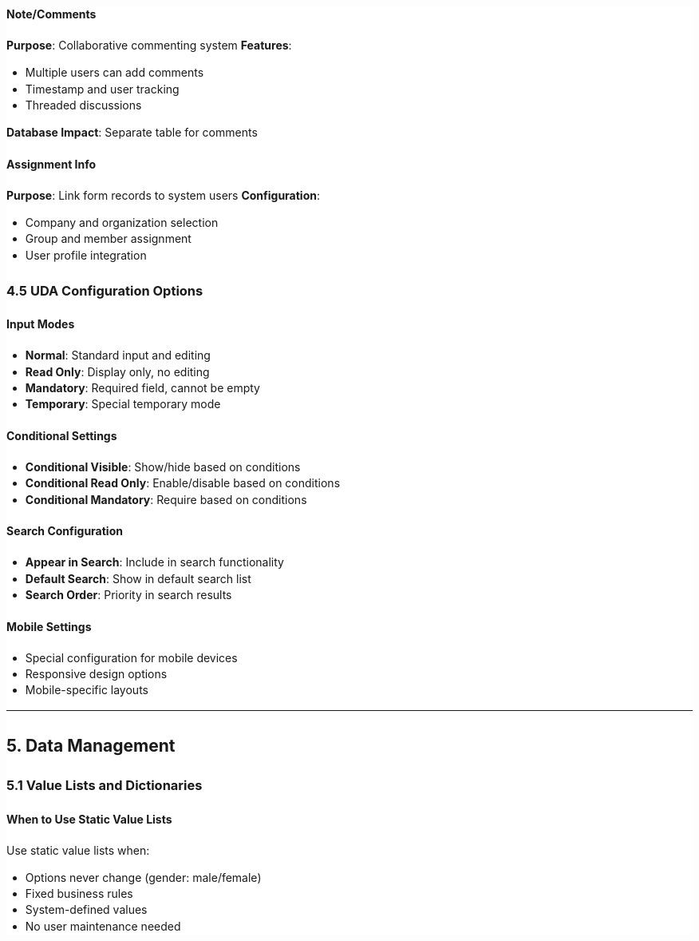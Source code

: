 #### Note/Comments
**Purpose**: Collaborative commenting system
**Features**:
- Multiple users can add comments
- Timestamp and user tracking
- Threaded discussions

**Database Impact**: Separate table for comments

#### Assignment Info
**Purpose**: Link form records to system users
**Configuration**:
- Company and organization selection
- Group and member assignment
- User profile integration

### 4.5 UDA Configuration Options

#### Input Modes
- **Normal**: Standard input and editing
- **Read Only**: Display only, no editing
- **Mandatory**: Required field, cannot be empty
- **Temporary**: Special temporary mode

#### Conditional Settings
- **Conditional Visible**: Show/hide based on conditions
- **Conditional Read Only**: Enable/disable based on conditions
- **Conditional Mandatory**: Require based on conditions

#### Search Configuration
- **Appear in Search**: Include in search functionality
- **Default Search**: Show in default search list
- **Search Order**: Priority in search results

#### Mobile Settings
- Special configuration for mobile devices
- Responsive design options
- Mobile-specific layouts

---

## 5. Data Management

### 5.1 Value Lists and Dictionaries

#### When to Use Static Value Lists
Use static value lists when:
- Options never change (gender: male/female)
- Fixed business rules
- System-defined values
- No user maintenance needed
